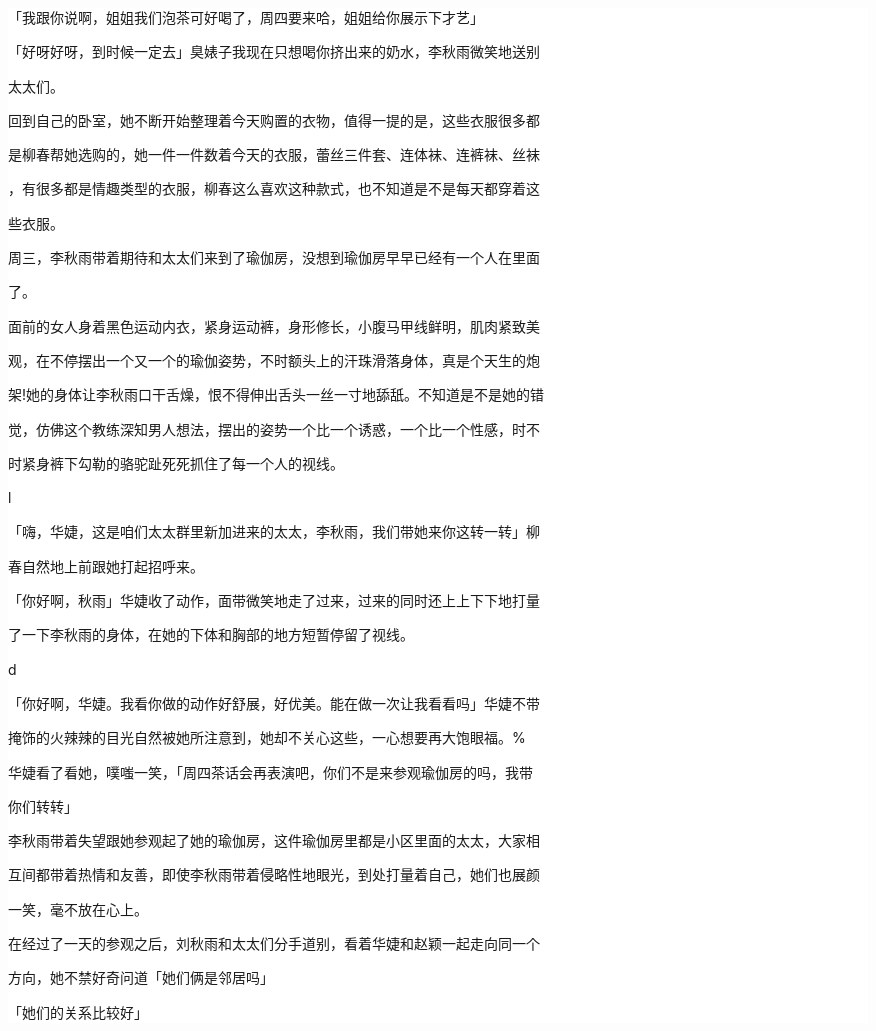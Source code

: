 「我跟你说啊，姐姐我们泡茶可好喝了，周四要来哈，姐姐给你展示下才艺」

「好呀好呀，到时候一定去」臭婊子我现在只想喝你挤出来的奶水，李秋雨微笑地送别

太太们。

回到自己的卧室，她不断开始整理着今天购置的衣物，值得一提的是，这些衣服很多都

是柳春帮她选购的，她一件一件数着今天的衣服，蕾丝三件套、连体袜、连裤袜、丝袜

，有很多都是情趣类型的衣服，柳春这么喜欢这种款式，也不知道是不是每天都穿着这

些衣服。

周三，李秋雨带着期待和太太们来到了瑜伽房，没想到瑜伽房早早已经有一个人在里面

了。



面前的女人身着黑色运动内衣，紧身运动裤，身形修长，小腹马甲线鲜明，肌肉紧致美

观，在不停摆出一个又一个的瑜伽姿势，不时额头上的汗珠滑落身体，真是个天生的炮

架!她的身体让李秋雨口干舌燥，恨不得伸出舌头一丝一寸地舔舐。不知道是不是她的错

觉，仿佛这个教练深知男人想法，摆出的姿势一个比一个诱惑，一个比一个性感，时不

时紧身裤下勾勒的骆驼趾死死抓住了每一个人的视线。

l



「嗨，华婕，这是咱们太太群里新加进来的太太，李秋雨，我们带她来你这转一转」柳

春自然地上前跟她打起招呼来。



「你好啊，秋雨」华婕收了动作，面带微笑地走了过来，过来的同时还上上下下地打量

了一下李秋雨的身体，在她的下体和胸部的地方短暂停留了视线。

d



「你好啊，华婕。我看你做的动作好舒展，好优美。能在做一次让我看看吗」华婕不带

掩饰的火辣辣的目光自然被她所注意到，她却不关心这些，一心想要再大饱眼福。%



华婕看了看她，噗嗤一笑，「周四茶话会再表演吧，你们不是来参观瑜伽房的吗，我带

你们转转」

李秋雨带着失望跟她参观起了她的瑜伽房，这件瑜伽房里都是小区里面的太太，大家相

互间都带着热情和友善，即使李秋雨带着侵略性地眼光，到处打量着自己，她们也展颜

一笑，毫不放在心上。

在经过了一天的参观之后，刘秋雨和太太们分手道别，看着华婕和赵颖一起走向同一个

方向，她不禁好奇问道「她们俩是邻居吗」

「她们的关系比较好」
